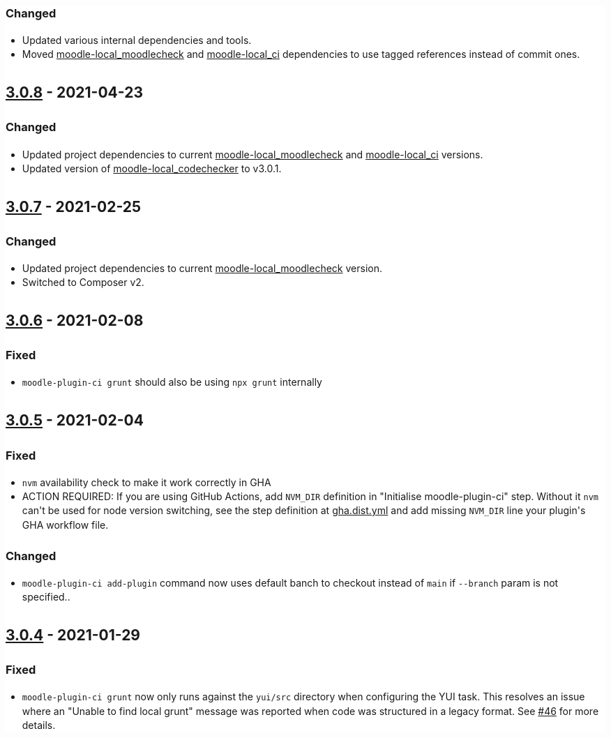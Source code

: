 ### Changed
- Updated various internal dependencies and tools.
- Moved [moodle-local_moodlecheck](https://github.com/moodlehq/moodle-local_moodlecheck) and
  [moodle-local_ci](https://github.com/moodlehq/moodle-local_ci) dependencies to use tagged references instead of commit ones.

## [3.0.8] - 2021-04-23
### Changed
- Updated project dependencies to current [moodle-local_moodlecheck](https://github.com/moodlehq/moodle-local_moodlecheck) and [moodle-local_ci](https://github.com/moodlehq/moodle-local_ci) versions.
- Updated version of [moodle-local_codechecker](https://github.com/moodlehq/moodle-local_codechecker) to v3.0.1.

## [3.0.7] - 2021-02-25
### Changed
- Updated project dependencies to current [moodle-local_moodlecheck](https://github.com/moodlehq/moodle-local_moodlecheck) version.
- Switched to Composer v2.

## [3.0.6] - 2021-02-08
### Fixed
- `moodle-plugin-ci grunt` should also be using `npx grunt` internally

## [3.0.5] - 2021-02-04
### Fixed
- `nvm` availability check to make it work correctly in GHA
- ACTION REQUIRED: If you are using GitHub Actions, add `NVM_DIR` definition
  in "Initialise moodle-plugin-ci" step. Without it `nvm` can't be used for
  node version switching, see the step definition at
  [gha.dist.yml](https://github.com/moodlehq/moodle-plugin-ci/blob/main/gha.dist.yml)
  and add missing `NVM_DIR` line your plugin's GHA workflow file.

### Changed
- `moodle-plugin-ci add-plugin` command now uses default banch to checkout
  instead of `main` if `--branch` param is not specified..

## [3.0.4] - 2021-01-29
### Fixed
- `moodle-plugin-ci grunt` now only runs against the `yui/src` directory when configuring the YUI task.
  This resolves an issue where an "Unable to find local grunt" message was reported when code was structured in a legacy
  format. See [#46](https://github.com/moodlehq/moodle-plugin-ci/issues/46) for more details.


[Unreleased]: https://github.com/moodlehq/moodle-plugin-ci/compare/4.5.1...main
[4.5.1]: https://github.com/moodlehq/moodle-plugin-ci/compare/4.5.0...4.5.1
[4.5.0]: https://github.com/moodlehq/moodle-plugin-ci/compare/4.4.5...4.5.0
[4.4.5]: https://github.com/moodlehq/moodle-plugin-ci/compare/4.4.4...4.4.5
[4.4.4]: https://github.com/moodlehq/moodle-plugin-ci/compare/4.4.3...4.4.4
[4.4.3]: https://github.com/moodlehq/moodle-plugin-ci/compare/4.4.2...4.4.3
[4.4.2]: https://github.com/moodlehq/moodle-plugin-ci/compare/4.4.1...4.4.2
[4.4.1]: https://github.com/moodlehq/moodle-plugin-ci/compare/4.4.0...4.4.1
[4.4.0]: https://github.com/moodlehq/moodle-plugin-ci/compare/4.3.2...4.4.0
[4.3.2]: https://github.com/moodlehq/moodle-plugin-ci/compare/4.3.1...4.3.2
[4.3.1]: https://github.com/moodlehq/moodle-plugin-ci/compare/4.3.0...4.3.1
[4.3.0]: https://github.com/moodlehq/moodle-plugin-ci/compare/4.2.0...4.3.0
[4.2.0]: https://github.com/moodlehq/moodle-plugin-ci/compare/4.1.8...4.2.0
[4.1.8]: https://github.com/moodlehq/moodle-plugin-ci/compare/4.1.7...4.1.8
[4.1.7]: https://github.com/moodlehq/moodle-plugin-ci/compare/4.1.6...4.1.7
[4.1.6]: https://github.com/moodlehq/moodle-plugin-ci/compare/4.1.5...4.1.6
[4.1.5]: https://github.com/moodlehq/moodle-plugin-ci/compare/4.1.4...4.1.5
[4.1.4]: https://github.com/moodlehq/moodle-plugin-ci/compare/4.1.3...4.1.4
[4.1.3]: https://github.com/moodlehq/moodle-plugin-ci/compare/4.1.2...4.1.3
[4.1.2]: https://github.com/moodlehq/moodle-plugin-ci/compare/4.1.1...4.1.2
[4.1.1]: https://github.com/moodlehq/moodle-plugin-ci/compare/4.1.0...4.1.1
[4.1.0]: https://github.com/moodlehq/moodle-plugin-ci/compare/4.0.0...4.1.0
[4.0.0]: https://github.com/moodlehq/moodle-plugin-ci/compare/3.4.12...4.0.0
[3.4.12]: https://github.com/moodlehq/moodle-plugin-ci/compare/3.4.11...3.4.12
[3.4.11]: https://github.com/moodlehq/moodle-plugin-ci/compare/3.4.10...3.4.11
[3.4.10]: https://github.com/moodlehq/moodle-plugin-ci/compare/3.4.9...3.4.10
[3.4.9]: https://github.com/moodlehq/moodle-plugin-ci/compare/3.4.8...3.4.9
[3.4.8]: https://github.com/moodlehq/moodle-plugin-ci/compare/3.4.7...3.4.8
[3.4.7]: https://github.com/moodlehq/moodle-plugin-ci/compare/3.4.6...3.4.7
[3.4.6]: https://github.com/moodlehq/moodle-plugin-ci/compare/3.4.5...3.4.6
[3.4.5]: https://github.com/moodlehq/moodle-plugin-ci/compare/3.4.4...3.4.5
[3.4.4]: https://github.com/moodlehq/moodle-plugin-ci/compare/3.4.3...3.4.4
[3.4.3]: https://github.com/moodlehq/moodle-plugin-ci/compare/3.4.2...3.4.3
[3.4.2]: https://github.com/moodlehq/moodle-plugin-ci/compare/3.4.1...3.4.2
[3.4.1]: https://github.com/moodlehq/moodle-plugin-ci/compare/3.4.0...3.4.1
[3.4.0]: https://github.com/moodlehq/moodle-plugin-ci/compare/3.3.0...3.4.0
[3.3.0]: https://github.com/moodlehq/moodle-plugin-ci/compare/3.2.6...3.3.0
[3.2.6]: https://github.com/moodlehq/moodle-plugin-ci/compare/3.2.5...3.2.6
[3.2.5]: https://github.com/moodlehq/moodle-plugin-ci/compare/3.2.4...3.2.5
[3.2.4]: https://github.com/moodlehq/moodle-plugin-ci/compare/3.2.3...3.2.4
[3.2.3]: https://github.com/moodlehq/moodle-plugin-ci/compare/3.2.2...3.2.3
[3.2.2]: https://github.com/moodlehq/moodle-plugin-ci/compare/3.2.1...3.2.2
[3.2.1]: https://github.com/moodlehq/moodle-plugin-ci/compare/3.2.0...3.2.1
[3.2.0]: https://github.com/moodlehq/moodle-plugin-ci/compare/3.1.0...3.2.0
[3.1.0]: https://github.com/moodlehq/moodle-plugin-ci/compare/3.0.8...3.1.0
[3.0.8]: https://github.com/moodlehq/moodle-plugin-ci/compare/3.0.7...3.0.8
[3.0.7]: https://github.com/moodlehq/moodle-plugin-ci/compare/3.0.6...3.0.7
[3.0.6]: https://github.com/moodlehq/moodle-plugin-ci/compare/3.0.5...3.0.6
[3.0.5]: https://github.com/moodlehq/moodle-plugin-ci/compare/3.0.4...3.0.5
[3.0.4]: https://github.com/moodlehq/moodle-plugin-ci/compare/3.0.3...3.0.4
[3.0.3]: https://github.com/moodlehq/moodle-plugin-ci/compare/3.0.2...3.0.3
[3.0.2]: https://github.com/moodlehq/moodle-plugin-ci/compare/3.0.1...3.0.2
[3.0.1]: https://github.com/moodlehq/moodle-plugin-ci/compare/3.0.0...3.0.1
[3.0.0]: https://github.com/moodlehq/moodle-plugin-ci/compare/2.5.0...3.0.0
[2.5.0]: https://github.com/moodlehq/moodle-plugin-ci/compare/2.4.0...2.5.0
[2.4.0]: https://github.com/moodlehq/moodle-plugin-ci/compare/2.3.0...2.4.0
[2.3.0]: https://github.com/moodlehq/moodle-plugin-ci/compare/2.2.0...2.3.0
[2.2.0]: https://github.com/moodlehq/moodle-plugin-ci/compare/2.1.1...2.2.0
[2.1.1]: https://github.com/moodlehq/moodle-plugin-ci/compare/2.1.0...2.1.1
[2.1.0]: https://github.com/moodlehq/moodle-plugin-ci/compare/2.0.1...2.1.0
[2.0.1]: https://github.com/moodlehq/moodle-plugin-ci/compare/2.0.0...2.0.1
[2.0.0]: https://github.com/moodlehq/moodle-plugin-ci/compare/1.5.8...2.0.0
[1.5.8]: https://github.com/moodlehq/moodle-plugin-ci/compare/1.5.7...1.5.8
[1.5.7]: https://github.com/moodlehq/moodle-plugin-ci/compare/1.5.6...1.5.7
[1.5.6]: https://github.com/moodlehq/moodle-plugin-ci/compare/1.5.5...1.5.6
[1.5.5]: https://github.com/moodlehq/moodle-plugin-ci/compare/1.5.4...1.5.5
[1.5.4]: https://github.com/moodlehq/moodle-plugin-ci/compare/1.5.3...1.5.4
[1.5.3]: https://github.com/moodlehq/moodle-plugin-ci/compare/1.5.2...1.5.3
[1.5.2]: https://github.com/moodlehq/moodle-plugin-ci/compare/1.5.1...1.5.2
[1.5.1]: https://github.com/moodlehq/moodle-plugin-ci/compare/1.5.0...1.5.1
[1.5.0]: https://github.com/moodlehq/moodle-plugin-ci/compare/1.4.1...1.5.0
[1.4.1]: https://github.com/moodlehq/moodle-plugin-ci/compare/1.4.0...1.4.1
[1.4.0]: https://github.com/moodlehq/moodle-plugin-ci/compare/1.3.1...1.4.0
[1.3.1]: https://github.com/moodlehq/moodle-plugin-ci/compare/1.3.0...1.3.1
[1.3.0]: https://github.com/moodlehq/moodle-plugin-ci/compare/1.2.0...1.3.0
[1.2.0]: https://github.com/moodlehq/moodle-plugin-ci/compare/1.1.0...1.2.0
[1.1.0]: https://github.com/moodlehq/moodle-plugin-ci/compare/1.0.0...1.1.0
[.travis.dist.yml]: https://github.com/moodlehq/moodle-plugin-ci/blob/main/.travis.dist.yml
